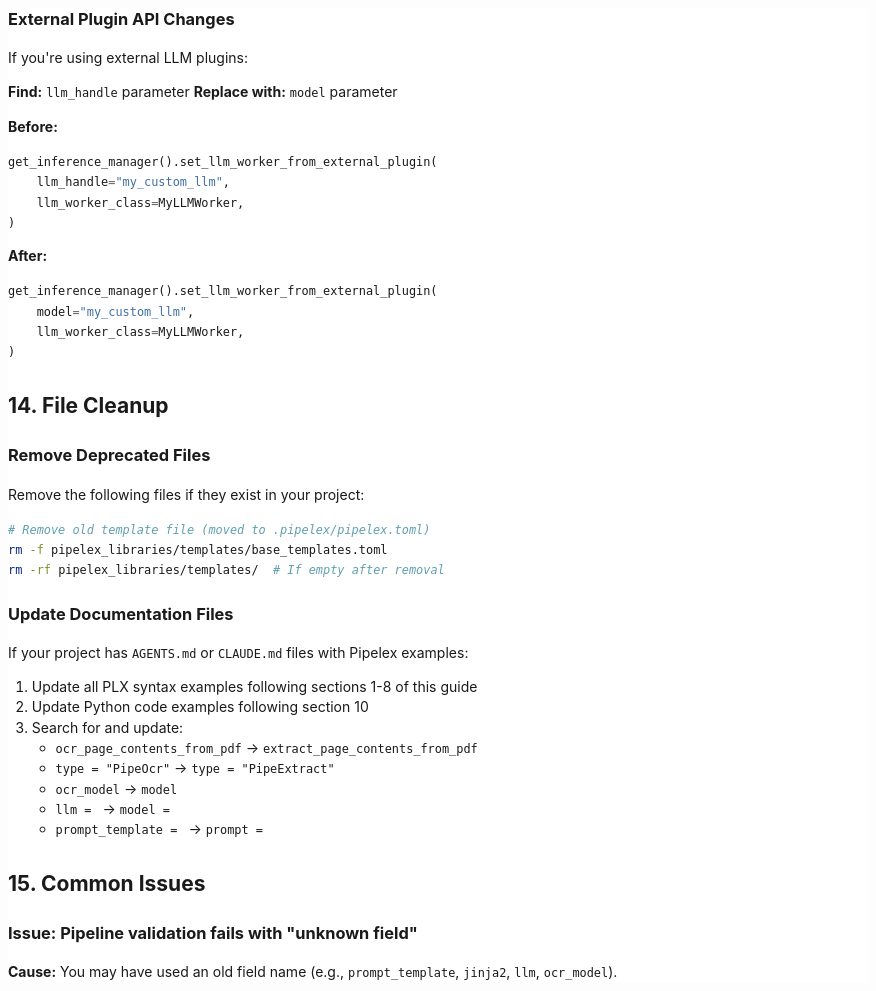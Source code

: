 ### External Plugin API Changes

If you're using external LLM plugins:

**Find:** `llm_handle` parameter
**Replace with:** `model` parameter

**Before:**
```python
get_inference_manager().set_llm_worker_from_external_plugin(
    llm_handle="my_custom_llm",
    llm_worker_class=MyLLMWorker,
)
```

**After:**
```python
get_inference_manager().set_llm_worker_from_external_plugin(
    model="my_custom_llm",
    llm_worker_class=MyLLMWorker,
)
```

## 14. File Cleanup

### Remove Deprecated Files

Remove the following files if they exist in your project:

```bash
# Remove old template file (moved to .pipelex/pipelex.toml)
rm -f pipelex_libraries/templates/base_templates.toml
rm -rf pipelex_libraries/templates/  # If empty after removal
```

### Update Documentation Files

If your project has `AGENTS.md` or `CLAUDE.md` files with Pipelex examples:

1. Update all PLX syntax examples following sections 1-8 of this guide
2. Update Python code examples following section 10
3. Search for and update:
   - `ocr_page_contents_from_pdf` → `extract_page_contents_from_pdf`
   - `type = "PipeOcr"` → `type = "PipeExtract"`
   - `ocr_model` → `model`
   - `llm = ` → `model = `
   - `prompt_template = ` → `prompt = `

## 15. Common Issues

### Issue: Pipeline validation fails with "unknown field"

**Cause:** You may have used an old field name (e.g., `prompt_template`, `jinja2`, `llm`, `ocr_model`).
